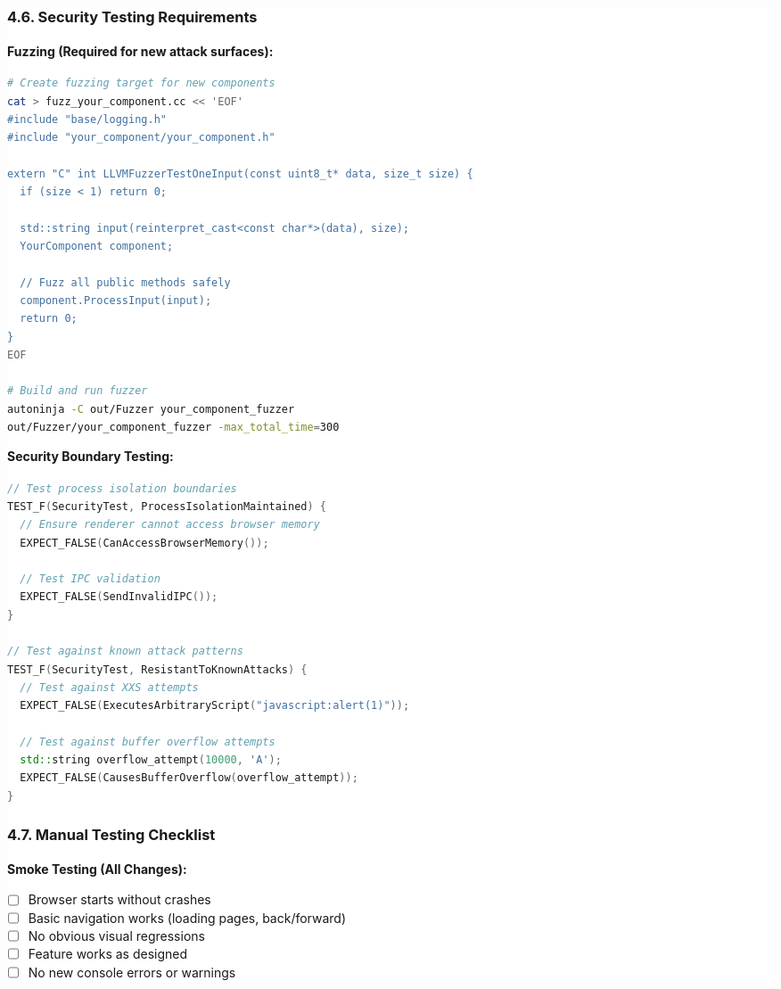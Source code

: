 ### 4.6. Security Testing Requirements

**Fuzzing (Required for new attack surfaces):**
```bash
# Create fuzzing target for new components
cat > fuzz_your_component.cc << 'EOF'
#include "base/logging.h"
#include "your_component/your_component.h"

extern "C" int LLVMFuzzerTestOneInput(const uint8_t* data, size_t size) {
  if (size < 1) return 0;
  
  std::string input(reinterpret_cast<const char*>(data), size);
  YourComponent component;
  
  // Fuzz all public methods safely
  component.ProcessInput(input);
  return 0;
}
EOF

# Build and run fuzzer
autoninja -C out/Fuzzer your_component_fuzzer
out/Fuzzer/your_component_fuzzer -max_total_time=300
```

**Security Boundary Testing:**
```cpp
// Test process isolation boundaries
TEST_F(SecurityTest, ProcessIsolationMaintained) {
  // Ensure renderer cannot access browser memory
  EXPECT_FALSE(CanAccessBrowserMemory());
  
  // Test IPC validation
  EXPECT_FALSE(SendInvalidIPC());
}

// Test against known attack patterns
TEST_F(SecurityTest, ResistantToKnownAttacks) {
  // Test against XXS attempts
  EXPECT_FALSE(ExecutesArbitraryScript("javascript:alert(1)"));
  
  // Test against buffer overflow attempts
  std::string overflow_attempt(10000, 'A');
  EXPECT_FALSE(CausesBufferOverflow(overflow_attempt));
}
```

### 4.7. Manual Testing Checklist

**Smoke Testing (All Changes):**
- [ ] Browser starts without crashes
- [ ] Basic navigation works (loading pages, back/forward)
- [ ] No obvious visual regressions
- [ ] Feature works as designed
- [ ] No new console errors or warnings
